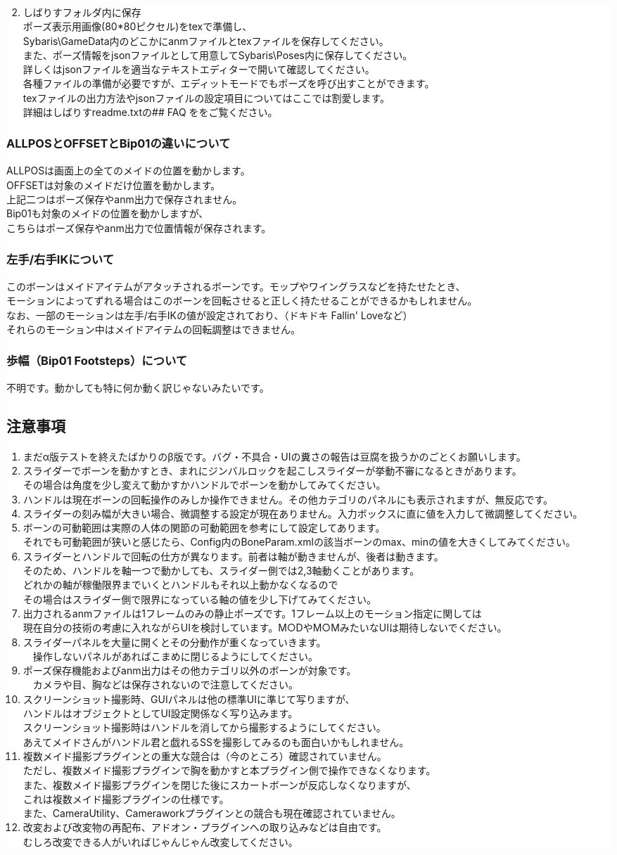 2. しばりすフォルダ内に保存  
ポーズ表示用画像(80*80ピクセル)をtexで準備し、  
Sybaris\GameData内のどこかにanmファイルとtexファイルを保存してください。  
また、ポーズ情報をjsonファイルとして用意してSybaris\Poses内に保存してください。  
詳しくはjsonファイルを適当なテキストエディターで開いて確認してください。  
各種ファイルの準備が必要ですが、エディットモードでもポーズを呼び出すことができます。  
texファイルの出力方法やjsonファイルの設定項目についてはここでは割愛します。  
詳細はしばりすreadme.txtの## FAQ ををご覧ください。  

### ALLPOSとOFFSETとBip01の違いについて
 ALLPOSは画面上の全てのメイドの位置を動かします。  
 OFFSETは対象のメイドだけ位置を動かします。  
 上記二つはポーズ保存やanm出力で保存されません。  
 Bip01も対象のメイドの位置を動かしますが、  
 こちらはポーズ保存やanm出力で位置情報が保存されます。  

### 左手/右手IKについて
 このボーンはメイドアイテムがアタッチされるボーンです。モップやワイングラスなどを持たせたとき、  
 モーションによってずれる場合はこのボーンを回転させると正しく持たせることができるかもしれません。  
 なお、一部のモーションは左手/右手IKの値が設定されており、（ドキドキ Fallin' Loveなど）  
 それらのモーション中はメイドアイテムの回転調整はできません。  

### 歩幅（Bip01 Footsteps）について
 不明です。動かしても特に何か動く訳じゃないみたいです。

## 注意事項
1. まだα版テストを終えたばかりのβ版です。バグ・不具合・UIの糞さの報告は豆腐を扱うかのごとくお願いします。  
2. スライダーでボーンを動かすとき、まれにジンバルロックを起こしスライダーが挙動不審になるときがあります。  
その場合は角度を少し変えて動かすかハンドルでボーンを動かしてみてください。  
3. ハンドルは現在ボーンの回転操作のみしか操作できません。その他カテゴリのパネルにも表示されますが、無反応です。  
4. スライダーの刻み幅が大きい場合、微調整する設定が現在ありません。入力ボックスに直に値を入力して微調整してください。  
5. ボーンの可動範囲は実際の人体の関節の可動範囲を参考にして設定してあります。  
それでも可動範囲が狭いと感じたら、Config内のBoneParam.xmlの該当ボーンのmax、minの値を大きくしてみてください。  
6. スライダーとハンドルで回転の仕方が異なります。前者は軸が動きませんが、後者は動きます。  
そのため、ハンドルを軸一つで動かしても、スライダー側では2,3軸動くことがあります。  
どれかの軸が稼働限界までいくとハンドルもそれ以上動かなくなるので  
その場合はスライダー側で限界になっている軸の値を少し下げてみてください。  
7. 出力されるanmファイルは1フレームのみの静止ポーズです。1フレーム以上のモーション指定に関しては  
現在自分の技術の考慮に入れながらUIを検討しています。M○DやM○MみたいなUIは期待しないでください。  
8. スライダーパネルを大量に開くとその分動作が重くなっていきます。  
　操作しないパネルがあればこまめに閉じるようにしてください。  
9. ポーズ保存機能およびanm出力はその他カテゴリ以外のボーンが対象です。  
　カメラや目、胸などは保存されないので注意してください。  
10. スクリーンショット撮影時、GUIパネルは他の標準UIに準じて写りますが、  
ハンドルはオブジェクトとしてUI設定関係なく写り込みます。  
スクリーンショット撮影時はハンドルを消してから撮影するようにしてください。  
あえてメイドさんがハンドル君と戯れるSSを撮影してみるのも面白いかもしれません。  
11. 複数メイド撮影プラグインとの重大な競合は（今のところ）確認されていません。  
ただし、複数メイド撮影プラグインで胸を動かすと本プラグイン側で操作できなくなります。  
また、複数メイド撮影プラグインを閉じた後にスカートボーンが反応しなくなりますが、  
これは複数メイド撮影プラグインの仕様です。  
また、CameraUtility、Cameraworkプラグインとの競合も現在確認されていません。  
12. 改変および改変物の再配布、アドオン・プラグインへの取り込みなどは自由です。  
むしろ改変できる人がいればじゃんじゃん改変してください。
